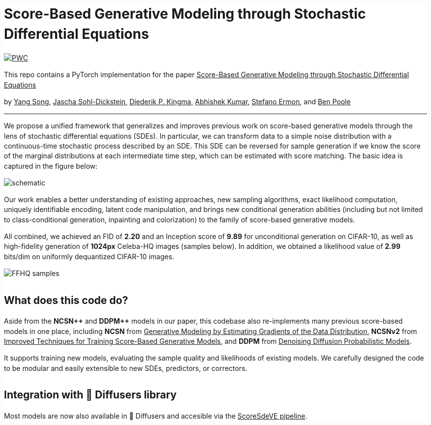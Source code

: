 # Score-Based Generative Modeling through Stochastic Differential Equations

[![PWC](https://img.shields.io/endpoint.svg?url=https://paperswithcode.com/badge/score-based-generative-modeling-through-1/image-generation-on-cifar-10)](https://paperswithcode.com/sota/image-generation-on-cifar-10?p=score-based-generative-modeling-through-1)

This repo contains a PyTorch implementation for the paper [Score-Based Generative Modeling through Stochastic Differential Equations](https://openreview.net/forum?id=PxTIG12RRHS)

by [Yang Song](https://yang-song.github.io), [Jascha Sohl-Dickstein](http://www.sohldickstein.com/), [Diederik P. Kingma](http://dpkingma.com/), [Abhishek Kumar](http://users.umiacs.umd.edu/~abhishek/), [Stefano Ermon](https://cs.stanford.edu/~ermon/), and [Ben Poole](https://cs.stanford.edu/~poole/)

--------------------

We propose a unified framework that generalizes and improves previous work on score-based generative models through the lens of stochastic differential equations (SDEs). In particular, we can transform data to a simple noise distribution with a continuous-time stochastic process described by an SDE. This SDE can be reversed for sample generation if we know the score of the marginal distributions at each intermediate time step, which can be estimated with score matching. The basic idea is captured in the figure below:

![schematic](assets/schematic.jpg)

Our work enables a better understanding of existing approaches,  new sampling algorithms, exact likelihood computation, uniquely identifiable encoding, latent code manipulation, and brings new conditional generation abilities (including but not limited to class-conditional generation, inpainting and colorization) to the family of score-based generative models.

All combined, we achieved an FID of **2.20** and an Inception score of **9.89** for unconditional generation on CIFAR-10, as well as high-fidelity generation of **1024px** Celeba-HQ images (samples below). In addition, we obtained a likelihood value of **2.99** bits/dim on uniformly dequantized CIFAR-10 images.

![FFHQ samples](assets/ffhq_samples.jpg)

## What does this code do?
Aside from the **NCSN++** and **DDPM++** models in our paper, this codebase also re-implements many previous score-based models in one place, including **NCSN** from [Generative Modeling by Estimating Gradients of the Data Distribution](https://arxiv.org/abs/1907.05600), **NCSNv2** from [Improved Techniques for Training Score-Based Generative Models](https://arxiv.org/abs/2006.09011), and **DDPM** from [Denoising Diffusion Probabilistic Models](https://arxiv.org/abs/2006.11239). 

It supports training new models, evaluating the sample quality and likelihoods of existing models. We carefully designed the code to be modular and easily extensible to new SDEs, predictors, or correctors.

## **Integration with 🤗 Diffusers library**

Most models are now also available in 🧨 Diffusers and accesible via the [ScoreSdeVE pipeline](https://huggingface.co/docs/diffusers/api/pipelines/score_sde_ve).
